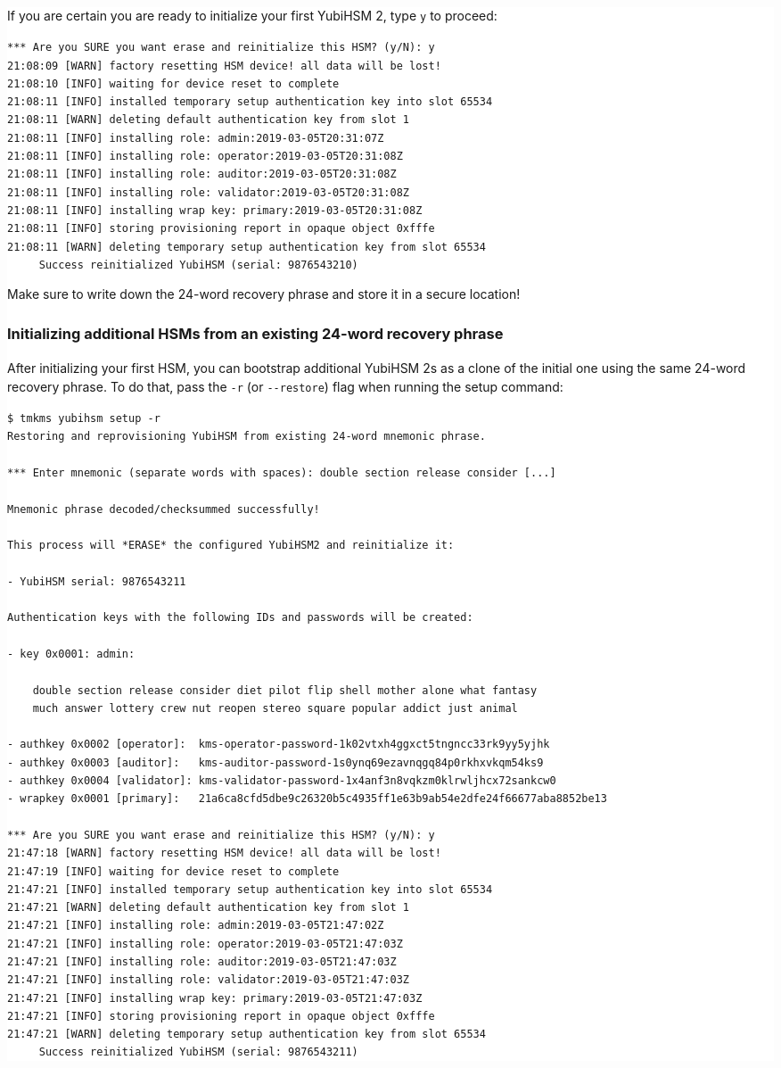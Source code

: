 If you are certain you are ready to initialize your first YubiHSM 2, type `y`
to proceed:

```
*** Are you SURE you want erase and reinitialize this HSM? (y/N): y
21:08:09 [WARN] factory resetting HSM device! all data will be lost!
21:08:10 [INFO] waiting for device reset to complete
21:08:11 [INFO] installed temporary setup authentication key into slot 65534
21:08:11 [WARN] deleting default authentication key from slot 1
21:08:11 [INFO] installing role: admin:2019-03-05T20:31:07Z
21:08:11 [INFO] installing role: operator:2019-03-05T20:31:08Z
21:08:11 [INFO] installing role: auditor:2019-03-05T20:31:08Z
21:08:11 [INFO] installing role: validator:2019-03-05T20:31:08Z
21:08:11 [INFO] installing wrap key: primary:2019-03-05T20:31:08Z
21:08:11 [INFO] storing provisioning report in opaque object 0xfffe
21:08:11 [WARN] deleting temporary setup authentication key from slot 65534
     Success reinitialized YubiHSM (serial: 9876543210)
```

Make sure to write down the 24-word recovery phrase and store it in a
secure location!

### Initializing additional HSMs from an existing 24-word recovery phrase

After initializing your first HSM, you can bootstrap additional YubiHSM 2s as
a clone of the initial one using the same 24-word recovery phrase. To do that,
pass the `-r` (or `--restore`) flag when running the setup command:

```
$ tmkms yubihsm setup -r
Restoring and reprovisioning YubiHSM from existing 24-word mnemonic phrase.

*** Enter mnemonic (separate words with spaces): double section release consider [...]

Mnemonic phrase decoded/checksummed successfully!

This process will *ERASE* the configured YubiHSM2 and reinitialize it:

- YubiHSM serial: 9876543211

Authentication keys with the following IDs and passwords will be created:

- key 0x0001: admin:

    double section release consider diet pilot flip shell mother alone what fantasy
    much answer lottery crew nut reopen stereo square popular addict just animal

- authkey 0x0002 [operator]:  kms-operator-password-1k02vtxh4ggxct5tngncc33rk9yy5yjhk
- authkey 0x0003 [auditor]:   kms-auditor-password-1s0ynq69ezavnqgq84p0rkhxvkqm54ks9
- authkey 0x0004 [validator]: kms-validator-password-1x4anf3n8vqkzm0klrwljhcx72sankcw0
- wrapkey 0x0001 [primary]:   21a6ca8cfd5dbe9c26320b5c4935ff1e63b9ab54e2dfe24f66677aba8852be13

*** Are you SURE you want erase and reinitialize this HSM? (y/N): y
21:47:18 [WARN] factory resetting HSM device! all data will be lost!
21:47:19 [INFO] waiting for device reset to complete
21:47:21 [INFO] installed temporary setup authentication key into slot 65534
21:47:21 [WARN] deleting default authentication key from slot 1
21:47:21 [INFO] installing role: admin:2019-03-05T21:47:02Z
21:47:21 [INFO] installing role: operator:2019-03-05T21:47:03Z
21:47:21 [INFO] installing role: auditor:2019-03-05T21:47:03Z
21:47:21 [INFO] installing role: validator:2019-03-05T21:47:03Z
21:47:21 [INFO] installing wrap key: primary:2019-03-05T21:47:03Z
21:47:21 [INFO] storing provisioning report in opaque object 0xfffe
21:47:21 [WARN] deleting temporary setup authentication key from slot 65534
     Success reinitialized YubiHSM (serial: 9876543211)
```

[YubiHSM 2]: https://www.yubico.com/product/yubihsm-2/
[toplevel README.md]: https://github.com/tendermint/kms/blob/master/README.md#installation
[crates.io]: https://crates.io
[crates.io index]: https://github.com/rust-lang/crates.io-index
[BIP39]: https://github.com/bitcoin/bips/blob/master/bip-0039.mediawiki
[yubihsm-setup]: https://developers.yubico.com/YubiHSM2/Component_Reference/yubihsm-setup/
[yubihsm-shell]: https://developers.yubico.com/YubiHSM2/Component_Reference/yubihsm-shell/
[domain]: https://developers.yubico.com/YubiHSM2/Concepts/Domain.html
[capabilities]: https://developers.yubico.com/YubiHSM2/Concepts/Capability.html
[delegated capabilities]: https://developers.yubico.com/YubiHSM2/Concepts/Effective_Capabilities.html